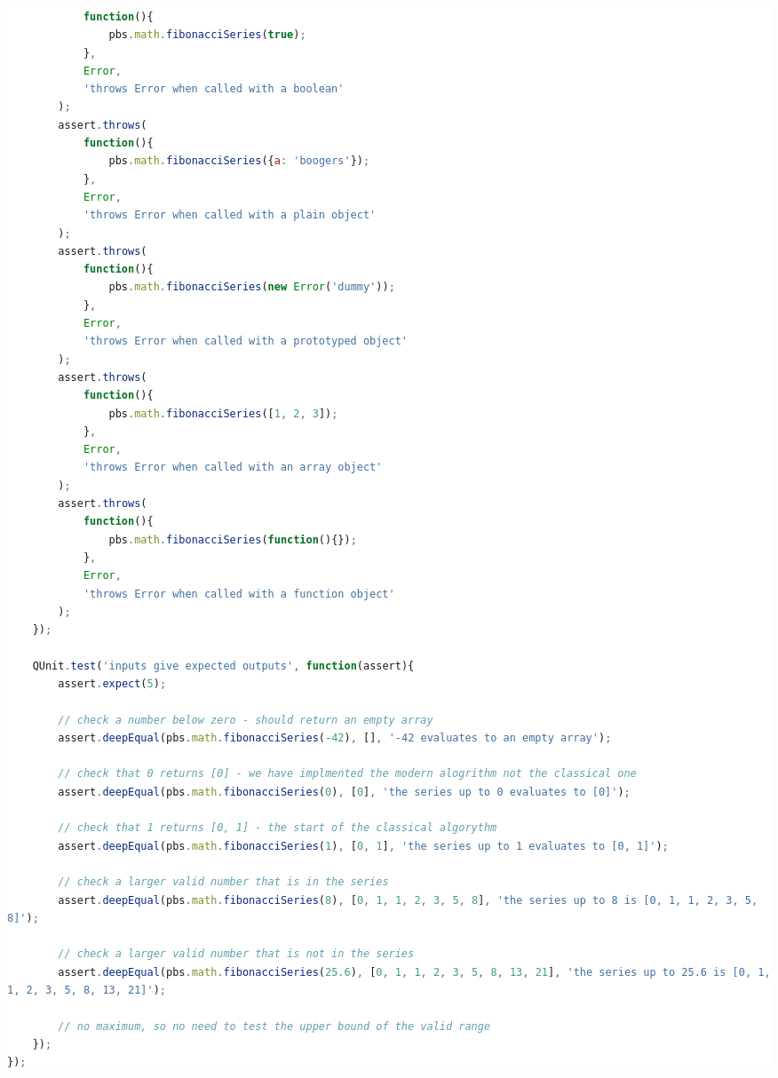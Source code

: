 ```javascript
            function(){
                pbs.math.fibonacciSeries(true);
            },
            Error,
            'throws Error when called with a boolean'
        );
        assert.throws(
            function(){
                pbs.math.fibonacciSeries({a: 'boogers'});
            },
            Error,
            'throws Error when called with a plain object'
        );
        assert.throws(
            function(){
                pbs.math.fibonacciSeries(new Error('dummy'));
            },
            Error,
            'throws Error when called with a prototyped object'
        );
        assert.throws(
            function(){
                pbs.math.fibonacciSeries([1, 2, 3]);
            },
            Error,
            'throws Error when called with an array object'
        );
        assert.throws(
            function(){
                pbs.math.fibonacciSeries(function(){});
            },
            Error,
            'throws Error when called with a function object'
        );
    });

    QUnit.test('inputs give expected outputs', function(assert){
        assert.expect(5);

        // check a number below zero - should return an empty array
        assert.deepEqual(pbs.math.fibonacciSeries(-42), [], '-42 evaluates to an empty array');

        // check that 0 returns [0] - we have implmented the modern alogrithm not the classical one
        assert.deepEqual(pbs.math.fibonacciSeries(0), [0], 'the series up to 0 evaluates to [0]');

        // check that 1 returns [0, 1] - the start of the classical algorythm
        assert.deepEqual(pbs.math.fibonacciSeries(1), [0, 1], 'the series up to 1 evaluates to [0, 1]');

        // check a larger valid number that is in the series
        assert.deepEqual(pbs.math.fibonacciSeries(8), [0, 1, 1, 2, 3, 5, 8], 'the series up to 8 is [0, 1, 1, 2, 3, 5, 8]');

        // check a larger valid number that is not in the series
        assert.deepEqual(pbs.math.fibonacciSeries(25.6), [0, 1, 1, 2, 3, 5, 8, 13, 21], 'the series up to 25.6 is [0, 1, 1, 2, 3, 5, 8, 13, 21]');

        // no maximum, so no need to test the upper bound of the valid range
    });
});
```
